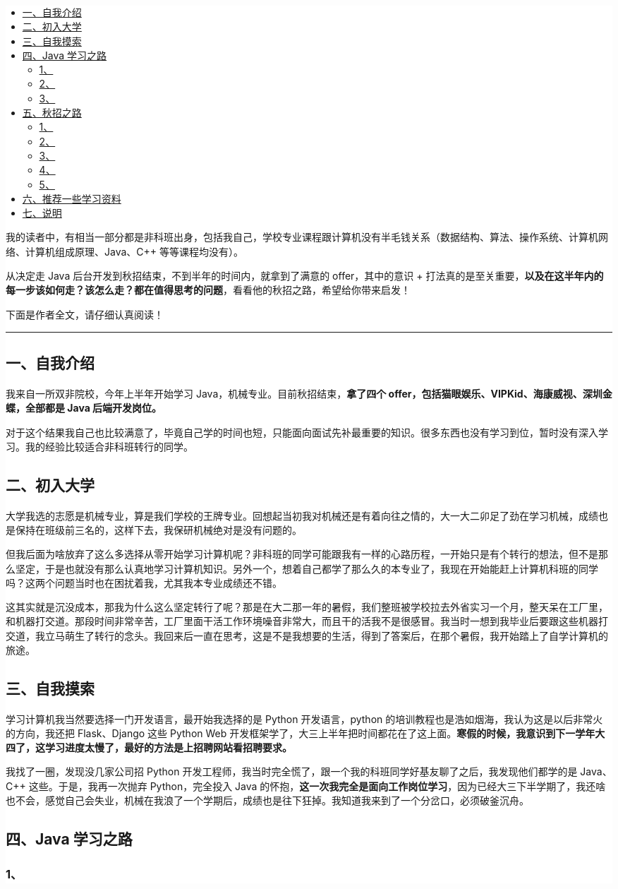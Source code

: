 - [一、自我介绍](#一自我介绍)
- [二、初入大学](#二初入大学)
- [三、自我摸索](#三自我摸索)
- [四、Java 学习之路](#四java-学习之路)
  - [1、](#1)
  - [2、](#2)
  - [3、](#3)
- [五、秋招之路](#五秋招之路)
  - [1、](#1-1)
  - [2、](#2-1)
  - [3、](#3-1)
  - [4、](#4)
  - [5、](#5)
- [六、推荐一些学习资料](#六推荐一些学习资料)
- [七、说明](#七说明)

我的读者中，有相当一部分都是非科班出身，包括我自己，学校专业课程跟计算机没有半毛钱关系（数据结构、算法、操作系统、计算机网络、计算机组成原理、Java、C++ 等等课程均没有）。

从决定走 Java 后台开发到秋招结束，不到半年的时间内，就拿到了满意的 offer，其中的意识 + 打法真的是至关重要，**以及在这半年内的每一步该如何走？该怎么走？都在值得思考的问题**，看看他的秋招之路，希望给你带来启发！

下面是作者全文，请仔细认真阅读！

---

## 一、自我介绍

我来自一所双非院校，今年上半年开始学习 Java，机械专业。目前秋招结束，**拿了四个 offer，包括猫眼娱乐、VIPKid、海康威视、深圳金蝶，全部都是 Java 后端开发岗位。**

对于这个结果我自己也比较满意了，毕竟自己学的时间也短，只能面向面试先补最重要的知识。很多东西也没有学习到位，暂时没有深入学习。我的经验比较适合非科班转行的同学。

## 二、初入大学

大学我选的志愿是机械专业，算是我们学校的王牌专业。回想起当初我对机械还是有着向往之情的，大一大二卯足了劲在学习机械，成绩也是保持在班级前三名的，这样下去，我保研机械绝对是没有问题的。

但我后面为啥放弃了这么多选择从零开始学习计算机呢？非科班的同学可能跟我有一样的心路历程，一开始只是有个转行的想法，但不是那么坚定，于是也就没有那么认真地学习计算机知识。另外一个，想着自己都学了那么久的本专业了，我现在开始能赶上计算机科班的同学吗？这两个问题当时也在困扰着我，尤其我本专业成绩还不错。

这其实就是沉没成本，那我为什么这么坚定转行了呢？那是在大二那一年的暑假，我们整班被学校拉去外省实习一个月，整天呆在工厂里，和机器打交道。那段时间非常辛苦，工厂里面干活工作环境噪音非常大，而且干的活我不是很感冒。我当时一想到我毕业后要跟这些机器打交道，我立马萌生了转行的念头。我回来后一直在思考，这是不是我想要的生活，得到了答案后，在那个暑假，我开始踏上了自学计算机的旅途。

## 三、自我摸索

学习计算机我当然要选择一门开发语言，最开始我选择的是 Python 开发语言，python 的培训教程也是浩如烟海，我认为这是以后非常火的方向，我还把 Flask、Django 这些 Python Web 开发框架学了，大三上半年把时间都花在了这上面。**寒假的时候，我意识到下一学年大四了，这学习进度太慢了，最好的方法是上招聘网站看招聘要求。**

我找了一圈，发现没几家公司招 Python 开发工程师，我当时完全慌了，跟一个我的科班同学好基友聊了之后，我发现他们都学的是 Java、C++ 这些。于是，我再一次抛弃 Python，完全投入 Java 的怀抱，**这一次我完全是面向工作岗位学习**，因为已经大三下半学期了，我还啥也不会，感觉自己会失业，机械在我浪了一个学期后，成绩也是往下狂掉。我知道我来到了一个分岔口，必须破釜沉舟。

## 四、Java 学习之路

### 1、
